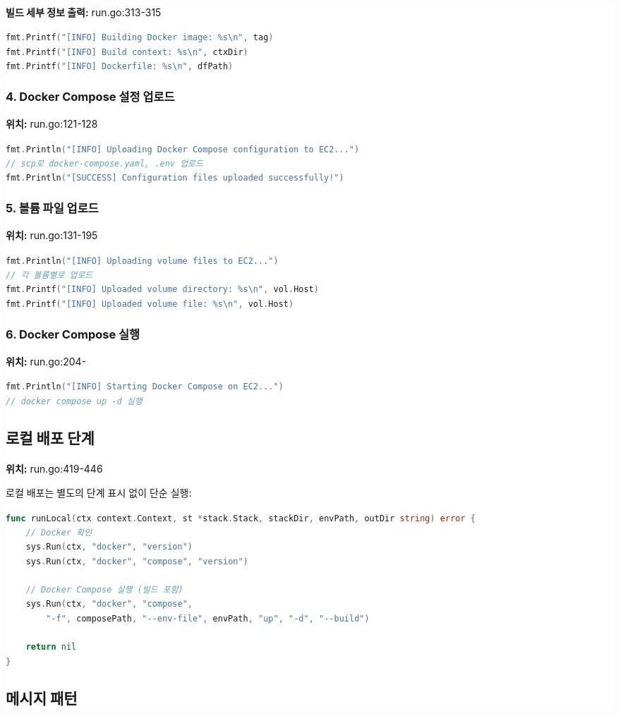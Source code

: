 **빌드 세부 정보 출력:** run.go:313-315
```go
fmt.Printf("[INFO] Building Docker image: %s\n", tag)
fmt.Printf("[INFO] Build context: %s\n", ctxDir)
fmt.Printf("[INFO] Dockerfile: %s\n", dfPath)
```

### 4. Docker Compose 설정 업로드
**위치:** run.go:121-128
```go
fmt.Println("[INFO] Uploading Docker Compose configuration to EC2...")
// scp로 docker-compose.yaml, .env 업로드
fmt.Println("[SUCCESS] Configuration files uploaded successfully!")
```

### 5. 볼륨 파일 업로드
**위치:** run.go:131-195
```go
fmt.Println("[INFO] Uploading volume files to EC2...")
// 각 볼륨별로 업로드
fmt.Printf("[INFO] Uploaded volume directory: %s\n", vol.Host)
fmt.Printf("[INFO] Uploaded volume file: %s\n", vol.Host)
```

### 6. Docker Compose 실행
**위치:** run.go:204-
```go
fmt.Println("[INFO] Starting Docker Compose on EC2...")
// docker compose up -d 실행
```

## 로컬 배포 단계

**위치:** run.go:419-446

로컬 배포는 별도의 단계 표시 없이 단순 실행:
```go
func runLocal(ctx context.Context, st *stack.Stack, stackDir, envPath, outDir string) error {
    // Docker 확인
    sys.Run(ctx, "docker", "version")
    sys.Run(ctx, "docker", "compose", "version")

    // Docker Compose 실행 (빌드 포함)
    sys.Run(ctx, "docker", "compose",
        "-f", composePath, "--env-file", envPath, "up", "-d", "--build")

    return nil
}
```

## 메시지 패턴
